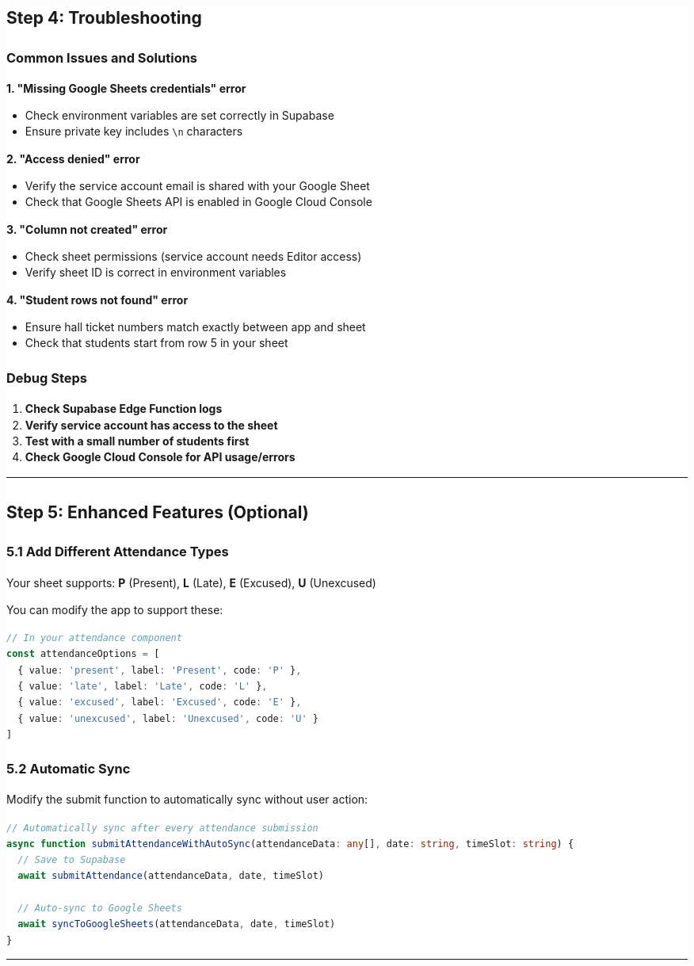 
## Step 4: Troubleshooting

### Common Issues and Solutions

**1. "Missing Google Sheets credentials" error**
- Check environment variables are set correctly in Supabase
- Ensure private key includes `\n` characters

**2. "Access denied" error**
- Verify the service account email is shared with your Google Sheet
- Check that Google Sheets API is enabled in Google Cloud Console

**3. "Column not created" error**
- Check sheet permissions (service account needs Editor access)
- Verify sheet ID is correct in environment variables

**4. "Student rows not found" error**
- Ensure hall ticket numbers match exactly between app and sheet
- Check that students start from row 5 in your sheet

### Debug Steps

1. **Check Supabase Edge Function logs**
2. **Verify service account has access to the sheet**
3. **Test with a small number of students first**
4. **Check Google Cloud Console for API usage/errors**

---

## Step 5: Enhanced Features (Optional)

### 5.1 Add Different Attendance Types

Your sheet supports: **P** (Present), **L** (Late), **E** (Excused), **U** (Unexcused)

You can modify the app to support these:

```typescript
// In your attendance component
const attendanceOptions = [
  { value: 'present', label: 'Present', code: 'P' },
  { value: 'late', label: 'Late', code: 'L' },
  { value: 'excused', label: 'Excused', code: 'E' },
  { value: 'unexcused', label: 'Unexcused', code: 'U' }
]
```

### 5.2 Automatic Sync

Modify the submit function to automatically sync without user action:

```typescript
// Automatically sync after every attendance submission
async function submitAttendanceWithAutoSync(attendanceData: any[], date: string, timeSlot: string) {
  // Save to Supabase
  await submitAttendance(attendanceData, date, timeSlot)
  
  // Auto-sync to Google Sheets
  await syncToGoogleSheets(attendanceData, date, timeSlot)
}
```

---